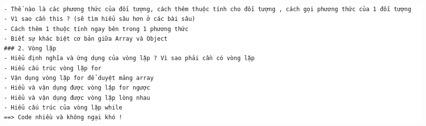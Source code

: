 ```
- Thế nào là các phương thức của đối tượng, cách thêm thuộc tính cho đối tượng , cách gọi phương thức của 1 đối tượng
- Vì sao cần this ? (sẽ tìm hiểu sâu hơn ở các bài sâu)
- Cách thêm 1 thuộc tính ngay bên trong 1 phương thức
- Biết sự khác biệt cơ bản giữa Array và Object
### 2. Vòng lặp
- Hiểu định nghĩa và ứng dụng của vòng lặp ? Vì sao phải cần có vòng lặp
- Hiểu cấu trúc vòng lặp for
- Vận dụng vòng lặp for để duyệt mảng array
- Hiểu và vận dụng được vòng lặp for ngược
- Hiểu và vận dụng được vòng lặp lòng nhau
- Hiểu cấu trúc của vòng lặp while
==> Code nhiều và không ngại khó !
